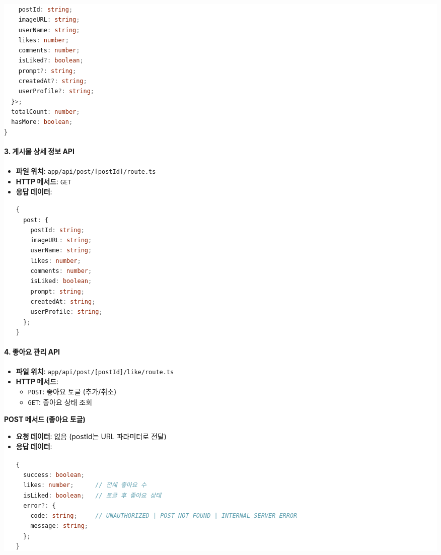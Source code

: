  ```typescript
      postId: string;
      imageURL: string;
      userName: string;
      likes: number;
      comments: number;
      isLiked?: boolean;
      prompt?: string;
      createdAt?: string;
      userProfile?: string;
    }>;
    totalCount: number;
    hasMore: boolean;
  }
  ```

#### 3. 게시물 상세 정보 API 

- **파일 위치**: `app/api/post/[postId]/route.ts`
- **HTTP 메서드**: `GET`
- **응답 데이터**: 
  ```typescript
  {
    post: {
      postId: string;
      imageURL: string;
      userName: string;
      likes: number;
      comments: number;
      isLiked: boolean;
      prompt: string;
      createdAt: string;
      userProfile: string;
    };
  }
  ```

#### 4. 좋아요 관리 API 

- **파일 위치**: `app/api/post/[postId]/like/route.ts`
- **HTTP 메서드**: 
  - `POST`: 좋아요 토글 (추가/취소)
  - `GET`: 좋아요 상태 조회

**POST 메서드 (좋아요 토글)**
- **요청 데이터**: 없음 (postId는 URL 파라미터로 전달)
- **응답 데이터**: 
  ```typescript
  {
    success: boolean;
    likes: number;      // 전체 좋아요 수
    isLiked: boolean;   // 토글 후 좋아요 상태
    error?: {
      code: string;     // UNAUTHORIZED | POST_NOT_FOUND | INTERNAL_SERVER_ERROR
      message: string;
    };
  }
  ```

